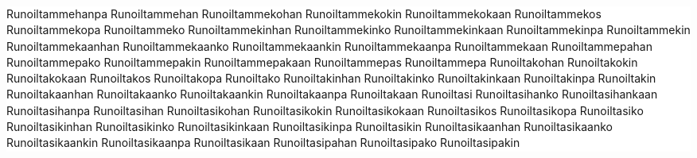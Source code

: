 Runoiltammehanpa
Runoiltammehan
Runoiltammekohan
Runoiltammekokin
Runoiltammekokaan
Runoiltammekos
Runoiltammekopa
Runoiltammeko
Runoiltammekinhan
Runoiltammekinko
Runoiltammekinkaan
Runoiltammekinpa
Runoiltammekin
Runoiltammekaanhan
Runoiltammekaanko
Runoiltammekaankin
Runoiltammekaanpa
Runoiltammekaan
Runoiltammepahan
Runoiltammepako
Runoiltammepakin
Runoiltammepakaan
Runoiltammepas
Runoiltammepa
Runoiltakohan
Runoiltakokin
Runoiltakokaan
Runoiltakos
Runoiltakopa
Runoiltako
Runoiltakinhan
Runoiltakinko
Runoiltakinkaan
Runoiltakinpa
Runoiltakin
Runoiltakaanhan
Runoiltakaanko
Runoiltakaankin
Runoiltakaanpa
Runoiltakaan
Runoiltasi
Runoiltasihanko
Runoiltasihankaan
Runoiltasihanpa
Runoiltasihan
Runoiltasikohan
Runoiltasikokin
Runoiltasikokaan
Runoiltasikos
Runoiltasikopa
Runoiltasiko
Runoiltasikinhan
Runoiltasikinko
Runoiltasikinkaan
Runoiltasikinpa
Runoiltasikin
Runoiltasikaanhan
Runoiltasikaanko
Runoiltasikaankin
Runoiltasikaanpa
Runoiltasikaan
Runoiltasipahan
Runoiltasipako
Runoiltasipakin